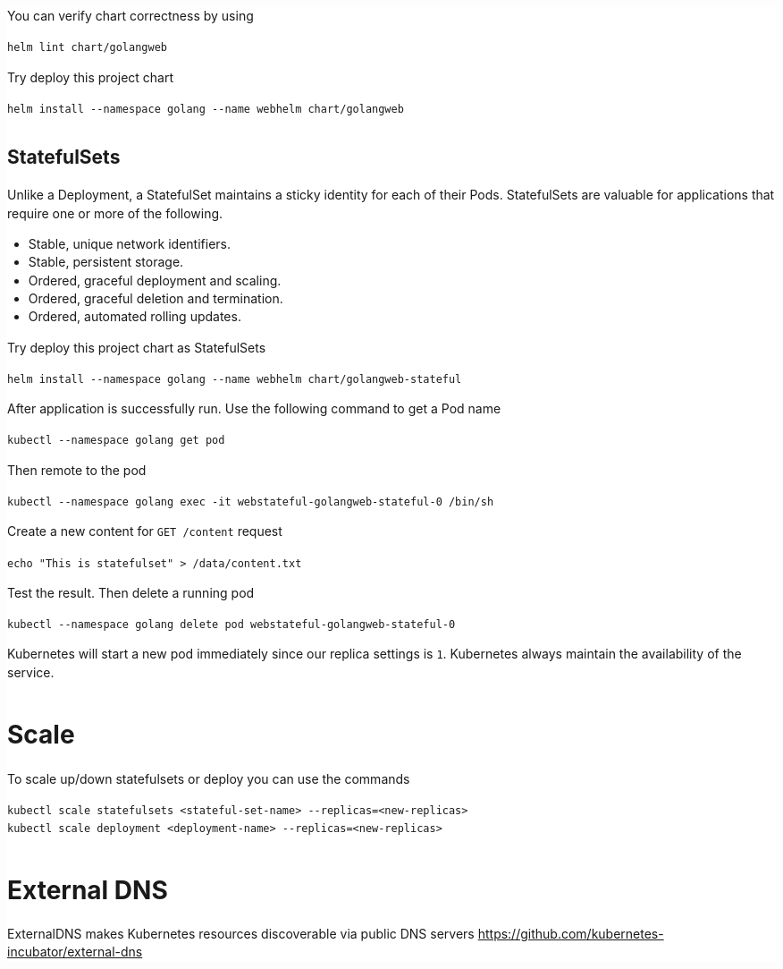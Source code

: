 You can verify chart correctness by using
```
helm lint chart/golangweb
```

Try deploy this project chart
```
helm install --namespace golang --name webhelm chart/golangweb
```

## StatefulSets
Unlike a Deployment, a StatefulSet maintains a sticky identity for each of their Pods.
StatefulSets are valuable for applications that require one or more of the following.
* Stable, unique network identifiers.
* Stable, persistent storage.
* Ordered, graceful deployment and scaling.
* Ordered, graceful deletion and termination.
* Ordered, automated rolling updates.

Try deploy this project chart as StatefulSets
```
helm install --namespace golang --name webhelm chart/golangweb-stateful
```

After application is successfully run. Use the following command to get a Pod name
```
kubectl --namespace golang get pod
```
Then remote to the pod
```
kubectl --namespace golang exec -it webstateful-golangweb-stateful-0 /bin/sh
```
Create a new content for `GET /content` request
```
echo "This is statefulset" > /data/content.txt
```
Test the result. Then delete a running pod
```
kubectl --namespace golang delete pod webstateful-golangweb-stateful-0
```
Kubernetes will start a new pod immediately since our replica settings is `1`. Kubernetes always maintain the availability of the service.

Scale
=====
To scale up/down statefulsets or deploy you can use the commands
```
kubectl scale statefulsets <stateful-set-name> --replicas=<new-replicas>
kubectl scale deployment <deployment-name> --replicas=<new-replicas>
```

External DNS
============
ExternalDNS makes Kubernetes resources discoverable via public DNS servers https://github.com/kubernetes-incubator/external-dns
